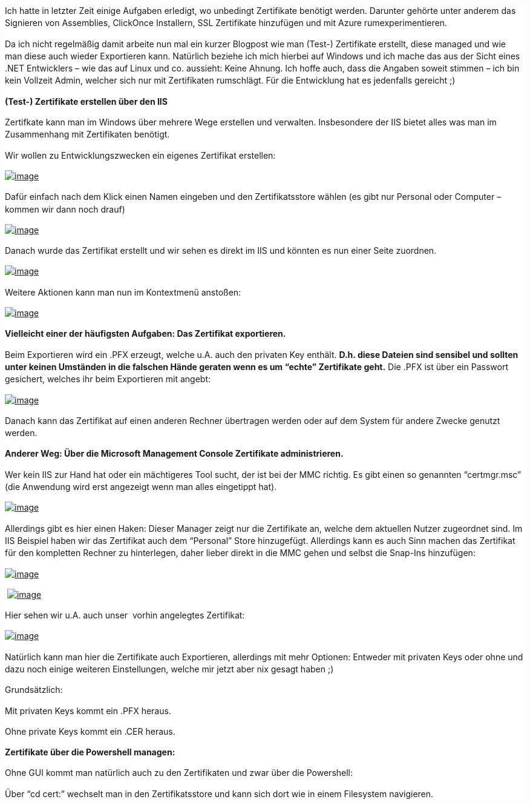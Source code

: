 <p>Ich hatte in letzter Zeit einige Aufgaben erledigt, wo unbedingt Zertifikate benötigt werden. Darunter gehörte unter anderem das Signieren von Assemblies, ClickOnce Installern, SSL Zertifikate hinzufügen und mit Azure rumexperimentieren.</p> <p>Da ich nicht regelmäßig damit arbeite nun mal ein kurzer Blogpost wie man (Test-) Zertifikate erstellt, diese managed und wie man diese auch wieder Exportieren kann. Natürlich beziehe ich mich hierbei auf Windows und ich mache das aus der Sicht eines .NET Entwicklers – wie das auf Linux und co. aussieht: Keine Ahnung. Ich hoffe auch, dass die Angaben soweit stimmen – ich bin kein Vollzeit Admin, welcher sich nur mit Zertifikaten rumschlägt. Für die Entwicklung hat es jedenfalls gereicht ;)</p> <p><strong>(Test-) Zertifikate erstellen über den IIS</strong></p> <p>Zertifkate kann man im Windows über mehrere Wege erstellen und verwalten. Insbesondere der IIS bietet alles was man im Zusammenhang mit Zertifikaten benötigt.</p> <p>Wir wollen zu Entwicklungszwecken ein eigenes Zertifikat erstellen:</p> <p><a href="{{BASE_PATH}}/assets/wp-images/image1584.png"><img title="image" style="border-top: 0px; border-right: 0px; border-bottom: 0px; border-left: 0px; display: inline" border="0" alt="image" src="{{BASE_PATH}}/assets/wp-images/image_thumb745.png" width="594" height="277"></a> </p> <p>Dafür einfach nach dem Klick einen Namen eingeben und den Zertifikatsstore wählen (es gibt nur Personal oder Computer – kommen wir dann noch drauf)</p> <p><a href="{{BASE_PATH}}/assets/wp-images/image1585.png"><img title="image" style="border-top: 0px; border-right: 0px; border-bottom: 0px; border-left: 0px; display: inline" border="0" alt="image" src="{{BASE_PATH}}/assets/wp-images/image_thumb746.png" width="558" height="436"></a></p> <p>Danach wurde das Zertifikat erstellt und wir sehen es direkt im IIS und könnten es nun einer Seite zuordnen. </p> <p><a href="{{BASE_PATH}}/assets/wp-images/image1586.png"><img title="image" style="border-top: 0px; border-right: 0px; border-bottom: 0px; border-left: 0px; display: inline" border="0" alt="image" src="{{BASE_PATH}}/assets/wp-images/image_thumb747.png" width="609" height="422"></a> </p> <p>Weitere Aktionen kann man nun im Kontextmenü anstoßen:</p> <p><a href="{{BASE_PATH}}/assets/wp-images/image1587.png"><img title="image" style="display: inline" alt="image" src="{{BASE_PATH}}/assets/wp-images/image_thumb748.png" width="348" height="308"></a></p> <p><strong>Vielleicht einer der häufigsten Aufgaben: Das Zertifikat exportieren.</strong></p> <p>Beim Exportieren wird ein .PFX erzeugt, welche u.A. auch den privaten Key enthält. <strong>D.h. diese Dateien sind sensibel und sollten unter keinen Umständen in die falschen Hände geraten wenn es um “echte” Zertifikate geht.</strong> Die .PFX ist über ein Passwort gesichert, welches ihr beim Exportieren mit angebt:</p> <p><a href="{{BASE_PATH}}/assets/wp-images/image1588.png"><img title="image" style="border-top: 0px; border-right: 0px; border-bottom: 0px; border-left: 0px; display: inline" border="0" alt="image" src="{{BASE_PATH}}/assets/wp-images/image_thumb749.png" width="240" height="220"></a> </p> <p>Danach kann das Zertifikat auf einen anderen Rechner übertragen werden oder auf dem System für andere Zwecke genutzt werden.</p> <p><strong>Anderer Weg: Über die Microsoft Management Console Zertifikate administrieren.</strong></p> <p>Wer kein IIS zur Hand hat oder ein mächtigeres Tool sucht, der ist bei der MMC richtig. Es gibt einen so genannten “certmgr.msc” (die Anwendung wird erst angezeigt wenn man alles eingetippt hat).</p> <p><a href="{{BASE_PATH}}/assets/wp-images/image1589.png"><img title="image" style="border-top: 0px; border-right: 0px; border-bottom: 0px; border-left: 0px; display: inline" border="0" alt="image" src="{{BASE_PATH}}/assets/wp-images/image_thumb750.png" width="468" height="180"></a> </p> <p></p> <p></p> <p></p> <p></p> <p>Allerdings gibt es hier einen Haken: Dieser Manager zeigt nur die Zertifikate an, welche dem aktuellen Nutzer zugeordnet sind. Im IIS Beispiel haben wir das Zertifikat auch dem “Personal” Store hinzugefügt. Allerdings kann es auch Sinn machen das Zertifikat für den kompletten Rechner zu hinterlegen, daher lieber direkt in die MMC gehen und selbst die Snap-Ins hinzufügen:</p> <p><a href="{{BASE_PATH}}/assets/wp-images/image1590.png"><img title="image" style="border-top: 0px; border-right: 0px; border-bottom: 0px; border-left: 0px; display: inline" border="0" alt="image" src="{{BASE_PATH}}/assets/wp-images/image_thumb751.png" width="480" height="130"></a> </p> <p>&nbsp;<a href="{{BASE_PATH}}/assets/wp-images/image1591.png"><img title="image" style="border-top: 0px; border-right: 0px; border-bottom: 0px; border-left: 0px; display: inline" border="0" alt="image" src="{{BASE_PATH}}/assets/wp-images/image_thumb752.png" width="583" height="338"></a> </p> <p>Hier sehen wir u.A. auch unser&nbsp; vorhin angelegtes Zertifikat:</p> <p><a href="{{BASE_PATH}}/assets/wp-images/image1592.png"><img title="image" style="border-top: 0px; border-right: 0px; border-bottom: 0px; border-left: 0px; display: inline" border="0" alt="image" src="{{BASE_PATH}}/assets/wp-images/image_thumb753.png" width="602" height="133"></a> </p> <p>Natürlich kann man hier die Zertifikate auch Exportieren, allerdings mit mehr Optionen: Entweder mit privaten Keys oder ohne und dazu noch einige weiteren Einstellungen, welche mir jetzt aber nix gesagt haben ;)</p> <p>Grundsätzlich:</p> <p>Mit privaten Keys kommt ein .PFX heraus.</p> <p>Ohne private Keys kommt ein .CER heraus.</p> <p><strong>Zertifikate über die Powershell managen:</strong></p> <p>Ohne GUI kommt man natürlich auch zu den Zertifikaten und zwar über die Powershell:</p> <p>Über “cd cert:” wechselt man in den Zertifikatsstore und kann sich dort wie in einem Filesystem navigieren.</p>